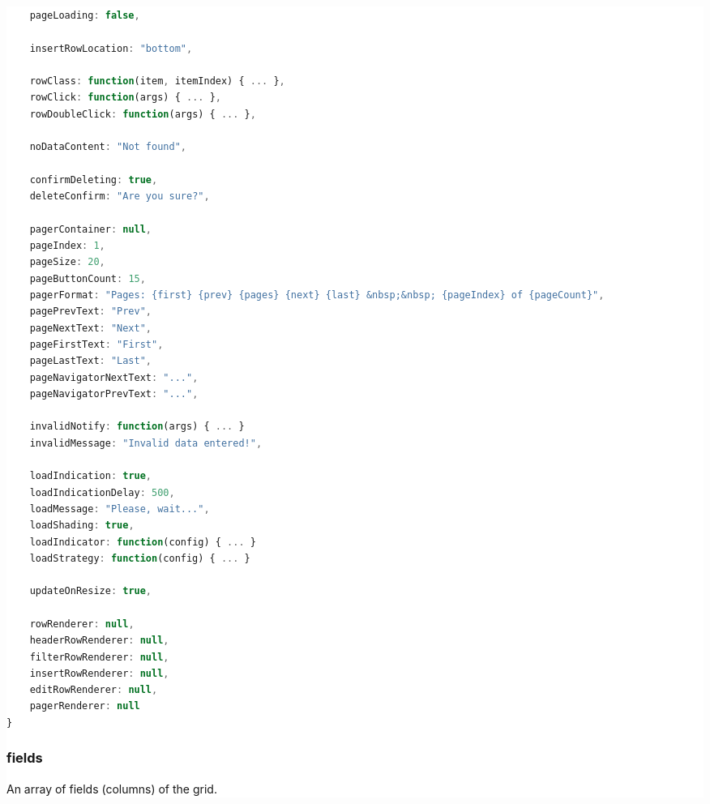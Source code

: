 ```javascript
    pageLoading: false,

    insertRowLocation: "bottom",
    
    rowClass: function(item, itemIndex) { ... },
    rowClick: function(args) { ... },
    rowDoubleClick: function(args) { ... },

    noDataContent: "Not found",

    confirmDeleting: true,
    deleteConfirm: "Are you sure?",

    pagerContainer: null,
    pageIndex: 1,
    pageSize: 20,
    pageButtonCount: 15,
    pagerFormat: "Pages: {first} {prev} {pages} {next} {last} &nbsp;&nbsp; {pageIndex} of {pageCount}",
    pagePrevText: "Prev",
    pageNextText: "Next",
    pageFirstText: "First",
    pageLastText: "Last",
    pageNavigatorNextText: "...",
    pageNavigatorPrevText: "...",

    invalidNotify: function(args) { ... }
    invalidMessage: "Invalid data entered!",
    
    loadIndication: true,
    loadIndicationDelay: 500,
    loadMessage: "Please, wait...",
    loadShading: true,
    loadIndicator: function(config) { ... }
    loadStrategy: function(config) { ... }

    updateOnResize: true,

    rowRenderer: null,
    headerRowRenderer: null,
    filterRowRenderer: null,
    insertRowRenderer: null,
    editRowRenderer: null,
    pagerRenderer: null
}

```

### fields
An array of fields (columns) of the grid.
